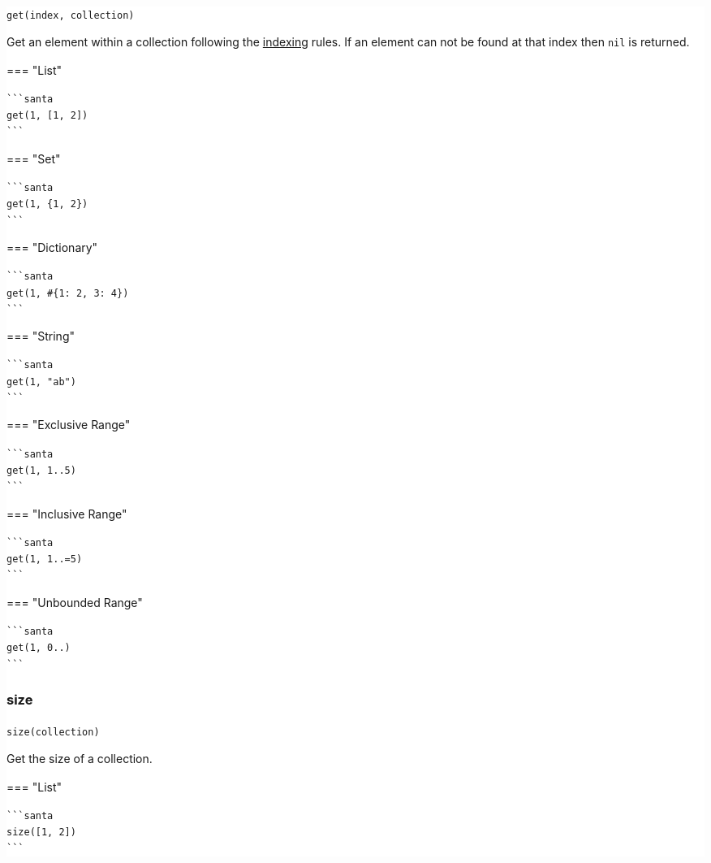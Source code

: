 ```
get(index, collection)
```

Get an element within a collection following the [indexing](language.md#indexing) rules.
If an element can not be found at that index then `nil` is returned.

=== "List"

    ```santa
    get(1, [1, 2])
    ```

=== "Set"

    ```santa
    get(1, {1, 2})
    ```

=== "Dictionary"

    ```santa
    get(1, #{1: 2, 3: 4})
    ```

=== "String"

    ```santa
    get(1, "ab")
    ```

=== "Exclusive Range"

    ```santa
    get(1, 1..5)
    ```

=== "Inclusive Range"

    ```santa
    get(1, 1..=5)
    ```

=== "Unbounded Range"

    ```santa
    get(1, 0..)
    ```

### size

```
size(collection)
```

Get the size of a collection.

=== "List"

    ```santa
    size([1, 2])
    ```
